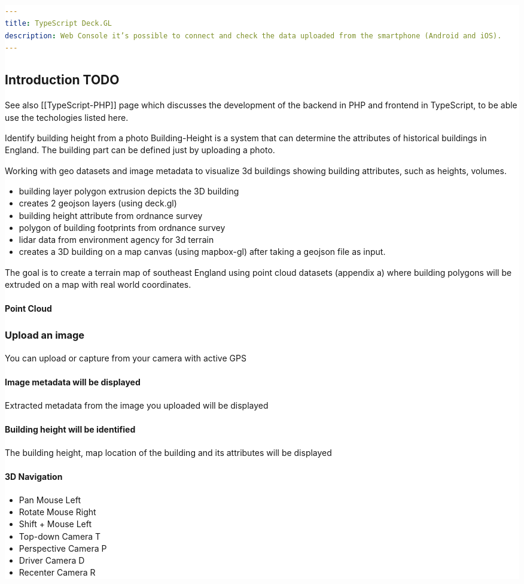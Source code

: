 ```yaml
---
title: TypeScript Deck.GL
description: Web Console it’s possible to connect and check the data uploaded from the smartphone (Android and iOS).
---
```


## Introduction TODO
See also [[TypeScript-PHP]] page which discusses the development of the backend in PHP and frontend in TypeScript, to be able use the techologies listed here.

Identify building height from a photo
Building-Height is a system that can determine the attributes of historical buildings in England. 
The building part can be defined just by uploading a photo.

Working with geo datasets and image metadata to visualize 3d buildings showing building attributes, such as heights, volumes.

* building layer polygon extrusion depicts the 3D building
* creates 2 geojson layers (using deck.gl)
* building height attribute from ordnance survey
* polygon of building footprints from ordnance survey
* lidar data from environment agency for 3d terrain
* creates a 3D building on a map canvas (using mapbox-gl) after taking a geojson file as input.

The goal is to create a terrain map of southeast England using point cloud datasets (appendix a) where building polygons will be extruded on a map with real world coordinates.

#### Point Cloud

<video width="640"  controls>
    <source src="/media/media_2024-05-04 06-15-43-building-height-upload-single-image-point-cloud.mp4" type="video/mp4">
</video>


### Upload an image
You can upload or capture from your camera with active GPS

#### Image metadata will be displayed
Extracted metadata from the image you uploaded will be displayed

#### Building height will be identified
The building height, map location of the building and its attributes will be displayed

#### 3D Navigation

* Pan	Mouse Left
* Rotate	Mouse Right
* Shift + Mouse Left
* Top-down Camera	T
* Perspective Camera	P
* Driver Camera	D
* Recenter Camera	R
